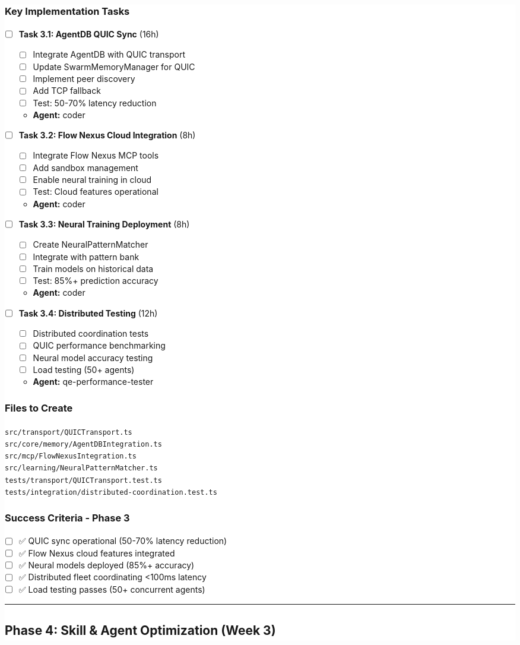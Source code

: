 ### Key Implementation Tasks

- [ ] **Task 3.1: AgentDB QUIC Sync** (16h)
  - [ ] Integrate AgentDB with QUIC transport
  - [ ] Update SwarmMemoryManager for QUIC
  - [ ] Implement peer discovery
  - [ ] Add TCP fallback
  - [ ] Test: 50-70% latency reduction
  - **Agent:** coder

- [ ] **Task 3.2: Flow Nexus Cloud Integration** (8h)
  - [ ] Integrate Flow Nexus MCP tools
  - [ ] Add sandbox management
  - [ ] Enable neural training in cloud
  - [ ] Test: Cloud features operational
  - **Agent:** coder

- [ ] **Task 3.3: Neural Training Deployment** (8h)
  - [ ] Create NeuralPatternMatcher
  - [ ] Integrate with pattern bank
  - [ ] Train models on historical data
  - [ ] Test: 85%+ prediction accuracy
  - **Agent:** coder

- [ ] **Task 3.4: Distributed Testing** (12h)
  - [ ] Distributed coordination tests
  - [ ] QUIC performance benchmarking
  - [ ] Neural model accuracy testing
  - [ ] Load testing (50+ agents)
  - **Agent:** qe-performance-tester

### Files to Create

```
src/transport/QUICTransport.ts
src/core/memory/AgentDBIntegration.ts
src/mcp/FlowNexusIntegration.ts
src/learning/NeuralPatternMatcher.ts
tests/transport/QUICTransport.test.ts
tests/integration/distributed-coordination.test.ts
```

### Success Criteria - Phase 3

- [ ] ✅ QUIC sync operational (50-70% latency reduction)
- [ ] ✅ Flow Nexus cloud features integrated
- [ ] ✅ Neural models deployed (85%+ accuracy)
- [ ] ✅ Distributed fleet coordinating <100ms latency
- [ ] ✅ Load testing passes (50+ concurrent agents)

---

## Phase 4: Skill & Agent Optimization (Week 3)
